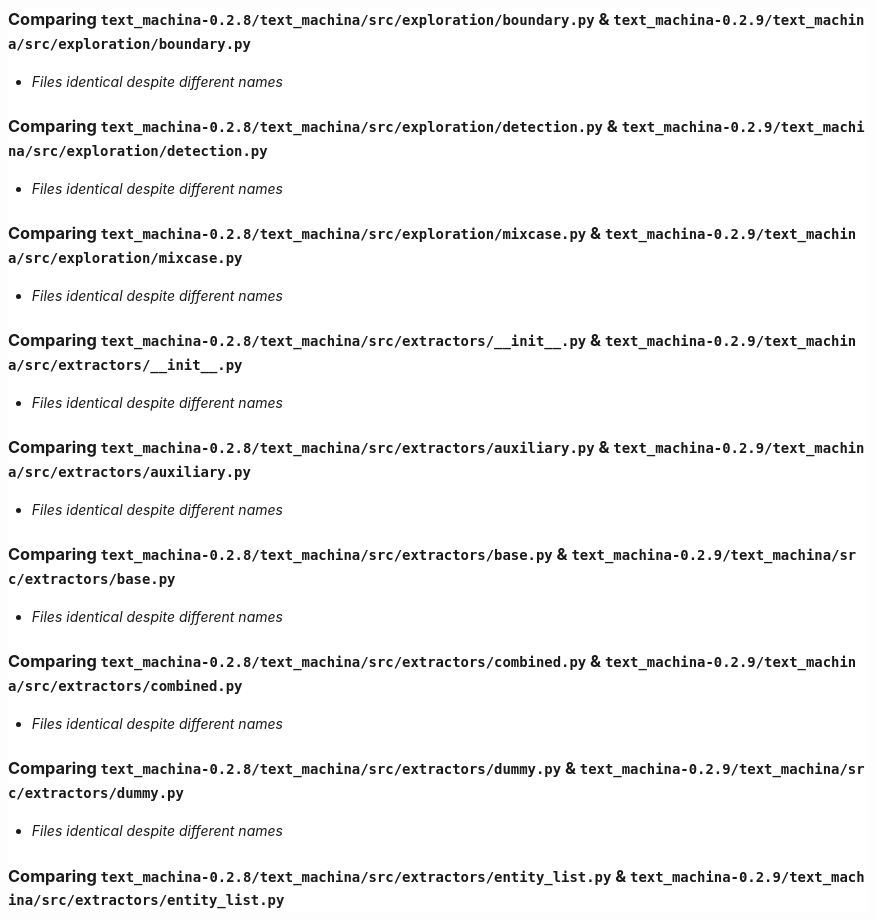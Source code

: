 ### Comparing `text_machina-0.2.8/text_machina/src/exploration/boundary.py` & `text_machina-0.2.9/text_machina/src/exploration/boundary.py`

 * *Files identical despite different names*

### Comparing `text_machina-0.2.8/text_machina/src/exploration/detection.py` & `text_machina-0.2.9/text_machina/src/exploration/detection.py`

 * *Files identical despite different names*

### Comparing `text_machina-0.2.8/text_machina/src/exploration/mixcase.py` & `text_machina-0.2.9/text_machina/src/exploration/mixcase.py`

 * *Files identical despite different names*

### Comparing `text_machina-0.2.8/text_machina/src/extractors/__init__.py` & `text_machina-0.2.9/text_machina/src/extractors/__init__.py`

 * *Files identical despite different names*

### Comparing `text_machina-0.2.8/text_machina/src/extractors/auxiliary.py` & `text_machina-0.2.9/text_machina/src/extractors/auxiliary.py`

 * *Files identical despite different names*

### Comparing `text_machina-0.2.8/text_machina/src/extractors/base.py` & `text_machina-0.2.9/text_machina/src/extractors/base.py`

 * *Files identical despite different names*

### Comparing `text_machina-0.2.8/text_machina/src/extractors/combined.py` & `text_machina-0.2.9/text_machina/src/extractors/combined.py`

 * *Files identical despite different names*

### Comparing `text_machina-0.2.8/text_machina/src/extractors/dummy.py` & `text_machina-0.2.9/text_machina/src/extractors/dummy.py`

 * *Files identical despite different names*

### Comparing `text_machina-0.2.8/text_machina/src/extractors/entity_list.py` & `text_machina-0.2.9/text_machina/src/extractors/entity_list.py`
